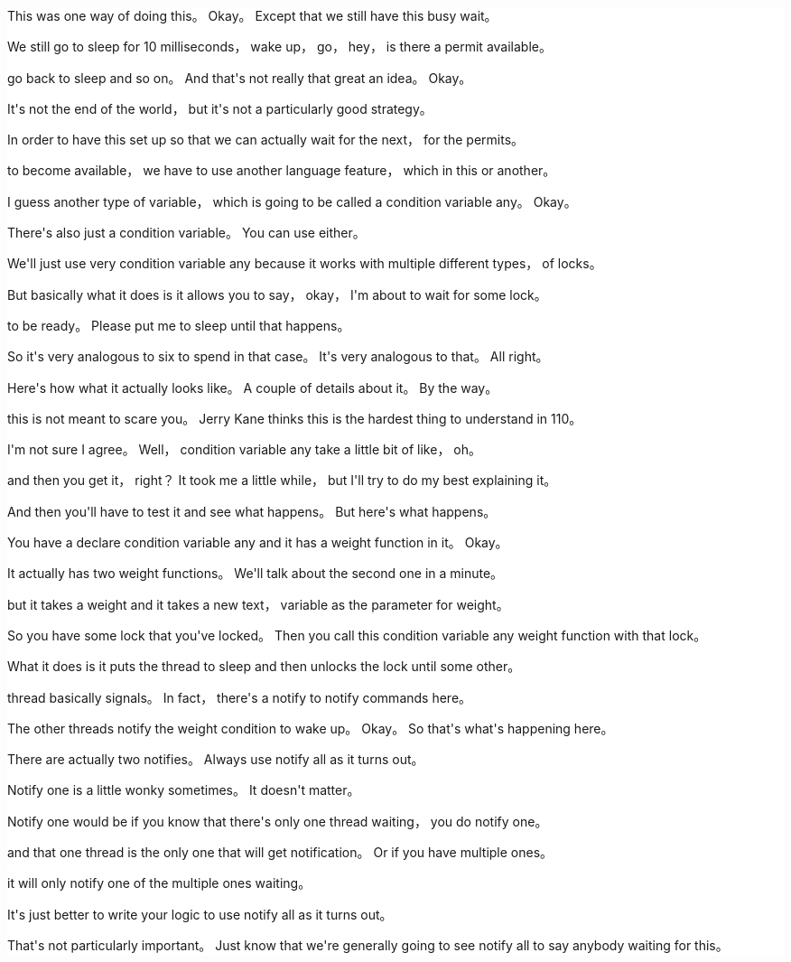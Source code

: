  This was one way of doing this。 Okay。 Except that we still have this busy wait。

 We still go to sleep for 10 milliseconds， wake up， go， hey， is there a permit available。

 go back to sleep and so on。 And that's not really that great an idea。 Okay。

 It's not the end of the world， but it's not a particularly good strategy。

 In order to have this set up so that we can actually wait for the next， for the permits。

 to become available， we have to use another language feature， which in this or another。

 I guess another type of variable， which is going to be called a condition variable any。 Okay。

 There's also just a condition variable。 You can use either。

 We'll just use very condition variable any because it works with multiple different types， of locks。

 But basically what it does is it allows you to say， okay， I'm about to wait for some lock。

 to be ready。 Please put me to sleep until that happens。

 So it's very analogous to six to spend in that case。 It's very analogous to that。 All right。

 Here's how what it actually looks like。 A couple of details about it。 By the way。

 this is not meant to scare you。 Jerry Kane thinks this is the hardest thing to understand in 110。

 I'm not sure I agree。 Well， condition variable any take a little bit of like， oh。

 and then you get it， right？ It took me a little while， but I'll try to do my best explaining it。

 And then you'll have to test it and see what happens。 But here's what happens。

 You have a declare condition variable any and it has a weight function in it。 Okay。

 It actually has two weight functions。 We'll talk about the second one in a minute。

 but it takes a weight and it takes a new text， variable as the parameter for weight。

 So you have some lock that you've locked。 Then you call this condition variable any weight function with that lock。

 What it does is it puts the thread to sleep and then unlocks the lock until some other。

 thread basically signals。 In fact， there's a notify to notify commands here。

 The other threads notify the weight condition to wake up。 Okay。 So that's what's happening here。

 There are actually two notifies。 Always use notify all as it turns out。

 Notify one is a little wonky sometimes。 It doesn't matter。

 Notify one would be if you know that there's only one thread waiting， you do notify one。

 and that one thread is the only one that will get notification。 Or if you have multiple ones。

 it will only notify one of the multiple ones waiting。

 It's just better to write your logic to use notify all as it turns out。

 That's not particularly important。 Just know that we're generally going to see notify all to say anybody waiting for this。

